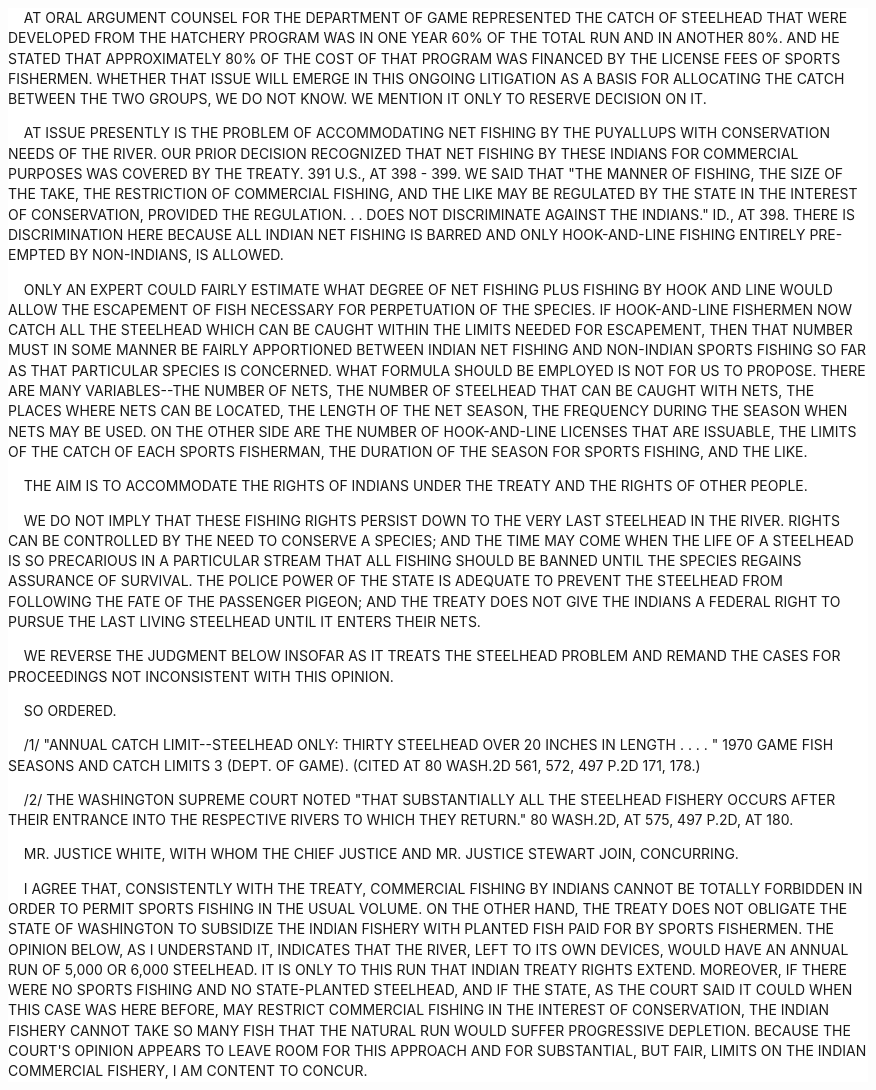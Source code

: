     AT ORAL ARGUMENT COUNSEL FOR THE DEPARTMENT OF GAME REPRESENTED THE CATCH OF STEELHEAD THAT WERE DEVELOPED FROM THE HATCHERY PROGRAM WAS IN ONE YEAR 60% OF THE TOTAL RUN AND IN ANOTHER 80%.  AND HE STATED THAT APPROXIMATELY 80% OF THE COST OF THAT PROGRAM WAS FINANCED BY THE LICENSE FEES OF SPORTS FISHERMEN.  WHETHER THAT ISSUE WILL EMERGE IN THIS ONGOING LITIGATION AS A BASIS FOR ALLOCATING THE CATCH BETWEEN THE TWO GROUPS, WE DO NOT KNOW.  WE MENTION IT ONLY TO RESERVE DECISION ON IT.

    AT ISSUE PRESENTLY IS THE PROBLEM OF ACCOMMODATING NET FISHING BY THE PUYALLUPS WITH CONSERVATION NEEDS OF THE RIVER.  OUR PRIOR DECISION RECOGNIZED THAT NET FISHING BY THESE INDIANS FOR COMMERCIAL PURPOSES WAS COVERED BY THE TREATY.  391 U.S., AT 398 - 399.  WE SAID THAT "THE MANNER OF FISHING, THE SIZE OF THE TAKE, THE RESTRICTION OF COMMERCIAL FISHING, AND THE LIKE MAY BE REGULATED BY THE STATE IN THE INTEREST OF CONSERVATION, PROVIDED THE REGULATION.  . . DOES NOT DISCRIMINATE AGAINST THE INDIANS."  ID., AT 398.  THERE IS DISCRIMINATION HERE BECAUSE ALL INDIAN NET FISHING IS BARRED AND ONLY HOOK-AND-LINE FISHING ENTIRELY PRE-EMPTED BY NON-INDIANS, IS ALLOWED.

    ONLY AN EXPERT COULD FAIRLY ESTIMATE WHAT DEGREE OF NET FISHING PLUS FISHING BY HOOK AND LINE WOULD ALLOW THE ESCAPEMENT OF FISH NECESSARY FOR PERPETUATION OF THE SPECIES.  IF HOOK-AND-LINE FISHERMEN NOW CATCH ALL THE STEELHEAD WHICH CAN BE CAUGHT WITHIN THE LIMITS NEEDED FOR ESCAPEMENT, THEN THAT NUMBER MUST IN SOME MANNER BE FAIRLY APPORTIONED BETWEEN INDIAN NET FISHING AND NON-INDIAN SPORTS FISHING SO FAR AS THAT PARTICULAR SPECIES IS CONCERNED.  WHAT FORMULA SHOULD BE EMPLOYED IS NOT FOR US TO PROPOSE.  THERE ARE MANY VARIABLES--THE NUMBER OF NETS, THE NUMBER OF STEELHEAD THAT CAN BE CAUGHT WITH NETS, THE PLACES WHERE NETS CAN BE LOCATED, THE LENGTH OF THE NET SEASON, THE FREQUENCY DURING THE SEASON WHEN NETS MAY BE USED.  ON THE OTHER SIDE ARE THE NUMBER OF HOOK-AND-LINE LICENSES THAT ARE ISSUABLE, THE LIMITS OF THE CATCH OF EACH SPORTS FISHERMAN, THE DURATION OF THE SEASON FOR SPORTS FISHING, AND THE LIKE.

    THE AIM IS TO ACCOMMODATE THE RIGHTS OF INDIANS UNDER THE TREATY AND THE RIGHTS OF OTHER PEOPLE.

    WE DO NOT IMPLY THAT THESE FISHING RIGHTS PERSIST DOWN TO THE VERY LAST STEELHEAD IN THE RIVER.  RIGHTS CAN BE CONTROLLED BY THE NEED TO CONSERVE A SPECIES; AND THE TIME MAY COME WHEN THE LIFE OF A STEELHEAD IS SO PRECARIOUS IN A PARTICULAR STREAM THAT ALL FISHING SHOULD BE BANNED UNTIL THE SPECIES REGAINS ASSURANCE OF SURVIVAL.  THE POLICE POWER OF THE STATE IS ADEQUATE TO PREVENT THE STEELHEAD FROM FOLLOWING THE FATE OF THE PASSENGER PIGEON; AND THE TREATY DOES NOT GIVE THE INDIANS A FEDERAL RIGHT TO PURSUE THE LAST LIVING STEELHEAD UNTIL IT ENTERS THEIR NETS.

    WE REVERSE THE JUDGMENT BELOW INSOFAR AS IT TREATS THE STEELHEAD PROBLEM AND REMAND THE CASES FOR PROCEEDINGS NOT INCONSISTENT WITH THIS OPINION.

    SO ORDERED.

    /1/  "ANNUAL CATCH LIMIT--STEELHEAD ONLY:  THIRTY STEELHEAD OVER 20 INCHES IN LENGTH . . . . "  1970 GAME FISH SEASONS AND CATCH LIMITS 3 (DEPT. OF GAME).  (CITED AT 80 WASH.2D 561, 572, 497 P.2D 171, 178.)

    /2/  THE WASHINGTON SUPREME COURT NOTED "THAT SUBSTANTIALLY ALL THE STEELHEAD FISHERY OCCURS AFTER THEIR ENTRANCE INTO THE RESPECTIVE RIVERS TO WHICH THEY RETURN."  80 WASH.2D, AT 575, 497 P.2D, AT 180.

    MR. JUSTICE WHITE, WITH WHOM THE CHIEF JUSTICE AND MR. JUSTICE STEWART JOIN, CONCURRING.

    I AGREE THAT, CONSISTENTLY WITH THE TREATY, COMMERCIAL FISHING BY INDIANS CANNOT BE TOTALLY FORBIDDEN IN ORDER TO PERMIT SPORTS FISHING IN THE USUAL VOLUME.  ON THE OTHER HAND, THE TREATY DOES NOT OBLIGATE THE STATE OF WASHINGTON TO SUBSIDIZE THE INDIAN FISHERY WITH PLANTED FISH PAID FOR BY SPORTS FISHERMEN.  THE OPINION BELOW, AS I UNDERSTAND IT, INDICATES THAT THE RIVER, LEFT TO ITS OWN DEVICES, WOULD HAVE AN ANNUAL RUN OF 5,000 OR 6,000 STEELHEAD.  IT IS ONLY TO THIS RUN THAT INDIAN TREATY RIGHTS EXTEND.  MOREOVER, IF THERE WERE NO SPORTS FISHING AND NO STATE-PLANTED STEELHEAD, AND IF THE STATE, AS THE COURT SAID IT COULD WHEN THIS CASE WAS HERE BEFORE, MAY RESTRICT COMMERCIAL FISHING IN THE INTEREST OF CONSERVATION, THE INDIAN FISHERY CANNOT TAKE SO MANY FISH THAT THE NATURAL RUN WOULD SUFFER PROGRESSIVE DEPLETION.  BECAUSE THE COURT'S OPINION APPEARS TO LEAVE ROOM FOR THIS APPROACH AND FOR SUBSTANTIAL, BUT FAIR, LIMITS ON THE INDIAN COMMERCIAL FISHERY, I AM CONTENT TO CONCUR.
